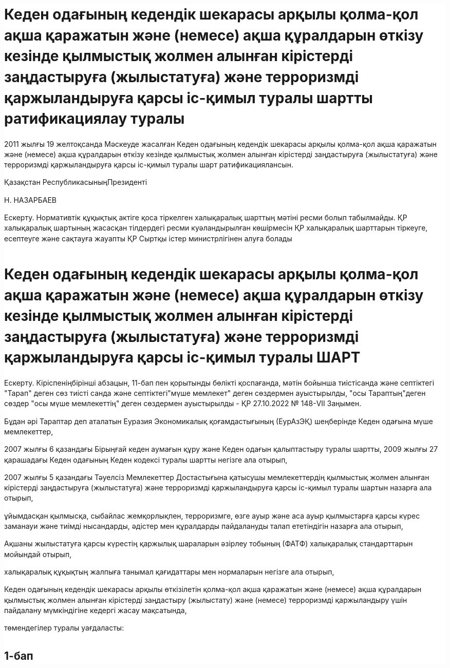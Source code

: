 # Кеден одағының кедендік шекарасы арқылы қолма-қол ақша қаражатын және (немесе) ақша құралдарын өткізу кезінде қылмыстық жолмен алынған кiрiстердi заңдастыруға (жылыстатуға) және терроризмдi қаржыландыруға қарсы iс-қимыл туралы шартты ратификациялау туралы

2011 жылғы 19 желтоқсанда Мәскеуде жасалған Кеден одағының кедендік шекарасы арқылы қолма-қол ақша қаражатын және (немесе) ақша құралдарын өткізу кезінде қылмыстық жолмен алынған кiрiстердi заңдастыруға (жылыстатуға) және терроризмдi қаржыландыруға қарсы iс-қимыл туралы шарт ратификациялансын.

Қазақстан РеспубликасыныңПрезиденті

Н. НАЗАРБАЕВ

Ескерту. Нормативтік құқықтық актіге қоса тіркелген халықаралық шарттың мәтіні ресми болып табылмайды. ҚР халықаралық шартының жасасқан тілдердегі ресми куәландырылған көшірмесін ҚР халықаралық шарттарын тіркеуге, есептеуге және сақтауға жауапты ҚР Сыртқы істер министрлігінен алуға болады

# Кеден одағының кедендік шекарасы арқылы қолма-қол ақша қаражатын және (немесе) ақша құралдарын өткізу кезінде қылмыстық жолмен алынған кiрiстердi заңдастыруға (жылыстатуға) және терроризмдi қаржыландыруға қарсы iс-қимыл туралы ШАРТ

Ескерту. Кіріспеніңбірінші абзацын, 11-бап пен қорытынды бөлікті қоспағанда, мәтін бойынша тиістісанда және септіктегі "Тарап" деген сөз тиісті санда және септіктегі"мүше мемлекет" деген сөздермен ауыстырылды, "осы Тараптың"деген сөздер "осы мүше мемлекеттің" деген сөздермен ауыстырылды - ҚР 27.10.2022 № 148-VII Заңымен.

Бұдан әрі Тараптар деп аталатын Еуразия Экономикалық қоғамдастығының (ЕурАзЭҚ) шеңберінде Кеден одағына мүше мемлекеттер,

2007 жылғы 6 қазандағы Бірыңғай кеден аумағын құру және Кеден одағын қалыптастыру туралы шартты, 2009 жылғы 27 қарашадағы Кеден одағының Кеден кодексі туралы шартты негізге ала отырып,

2007 жылғы 5 қазандағы Тәуелсіз Мемлекеттер Достастығына қатысушы мемлекеттердің қылмыстық жолмен алынған кiрiстердi заңдастыруға (жылыстатуға) және терроризмдi қаржыландыруға қарсы iс-қимыл туралы шартын назарға ала отырып,

ұйымдасқан қылмысқа, сыбайлас жемқорлықпен, терроризмге, өзге ауыр және аса ауыр қылмыстарға қарсы күрес заманауи және тиімді нысандарды, әдістер мен құралдарды пайдалануды талап ететіндігін назарға ала отырып,

Ақшаны жылыстатуға қарсы күрестің қаржылық шараларын әзірлеу тобының (ФАТФ) халықаралық стандарттарын мойындай отырып,

халықаралық құқықтың жалпыға танымал қағидаттары мен нормаларын негізге ала отырып,

Кеден одағының кедендік шекарасы арқылы өткізілетін қолма-қол ақша қаражатын және (немесе) ақша құралдарын қылмыстық жолмен алынған кiрiстердi заңдастыру (жылыстату) және (немесе) терроризмдi қаржыландыру үшін пайдалану мүмкіндігіне кедергі жасау мақсатында,

төмендегілер туралы уағдаласты:

## 1-бап
